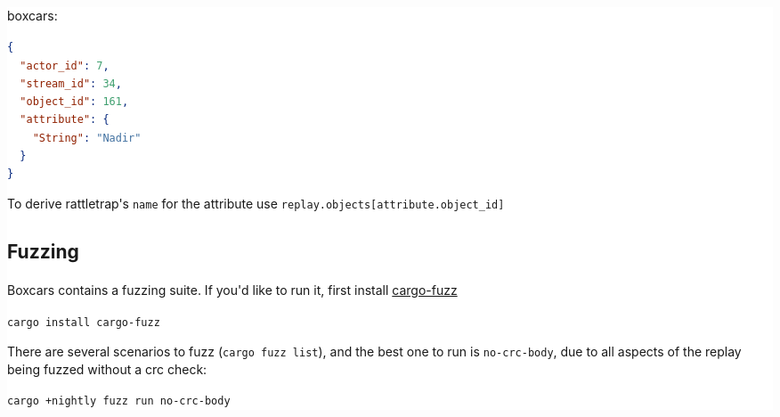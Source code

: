 boxcars:

```json
{
  "actor_id": 7,
  "stream_id": 34,
  "object_id": 161,
  "attribute": {
    "String": "Nadir"
  }
}
```

To derive rattletrap's `name` for the attribute use `replay.objects[attribute.object_id]`

## Fuzzing

Boxcars contains a fuzzing suite. If you'd like to run it, first install [cargo-fuzz](https://github.com/rust-fuzz/cargo-fuzz)

```
cargo install cargo-fuzz
```

There are several scenarios to fuzz (`cargo fuzz list`), and the best one to run is `no-crc-body`, due to all aspects of the replay being fuzzed without a crc check:

```
cargo +nightly fuzz run no-crc-body
```

